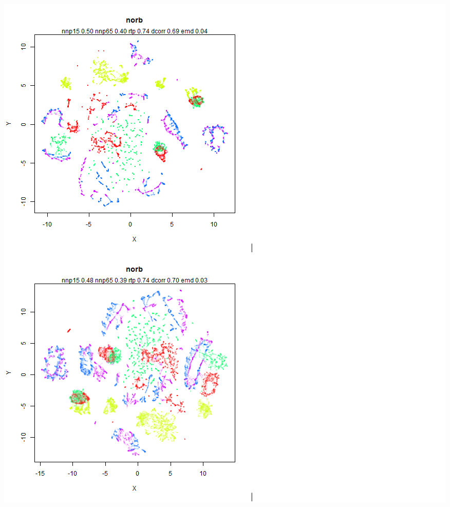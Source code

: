 ![norb-umap-spca1](../img/pacmap/nomid/norb-umap-spca1.png)|![norb-tumap-spca1](../img/pacmap/nomid/norb-tumap-spca1.png)|